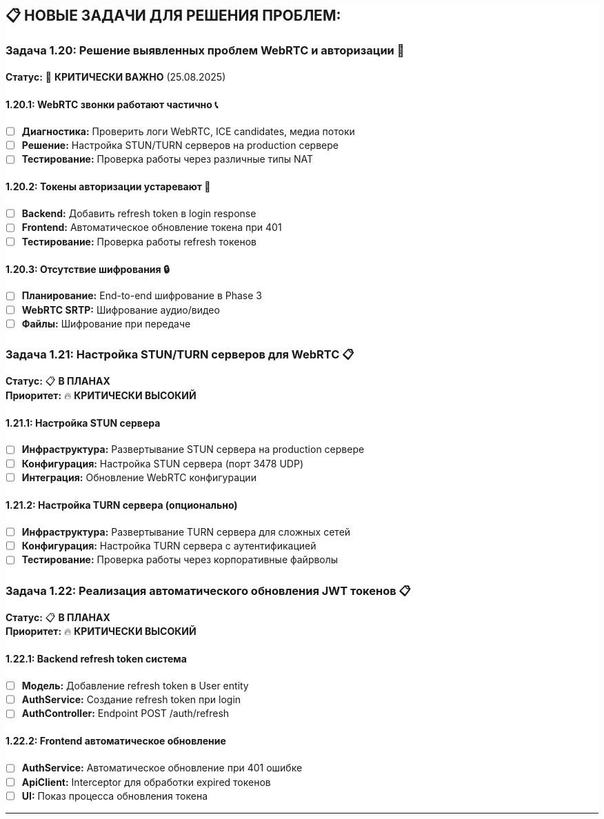 
## 📋 **НОВЫЕ ЗАДАЧИ ДЛЯ РЕШЕНИЯ ПРОБЛЕМ:**

### **Задача 1.20: Решение выявленных проблем WebRTC и авторизации** 🚨
**Статус:** 🚨 **КРИТИЧЕСКИ ВАЖНО** (25.08.2025)

#### **1.20.1: WebRTC звонки работают частично** 📞
- [ ] **Диагностика:** Проверить логи WebRTC, ICE candidates, медиа потоки
- [ ] **Решение:** Настройка STUN/TURN серверов на production сервере
- [ ] **Тестирование:** Проверка работы через различные типы NAT

#### **1.20.2: Токены авторизации устаревают** 🔐
- [ ] **Backend:** Добавить refresh token в login response
- [ ] **Frontend:** Автоматическое обновление токена при 401
- [ ] **Тестирование:** Проверка работы refresh токенов

#### **1.20.3: Отсутствие шифрования** 🔒
- [ ] **Планирование:** End-to-end шифрование в Phase 3
- [ ] **WebRTC SRTP:** Шифрование аудио/видео
- [ ] **Файлы:** Шифрование при передаче

### **Задача 1.21: Настройка STUN/TURN серверов для WebRTC** 📋
**Статус:** 📋 **В ПЛАНАХ**  
**Приоритет:** 🔥 **КРИТИЧЕСКИ ВЫСОКИЙ**

#### **1.21.1: Настройка STUN сервера**
- [ ] **Инфраструктура:** Развертывание STUN сервера на production сервере
- [ ] **Конфигурация:** Настройка STUN сервера (порт 3478 UDP)
- [ ] **Интеграция:** Обновление WebRTC конфигурации

#### **1.21.2: Настройка TURN сервера (опционально)**
- [ ] **Инфраструктура:** Развертывание TURN сервера для сложных сетей
- [ ] **Конфигурация:** Настройка TURN сервера с аутентификацией
- [ ] **Тестирование:** Проверка работы через корпоративные файрволы

### **Задача 1.22: Реализация автоматического обновления JWT токенов** 📋
**Статус:** 📋 **В ПЛАНАХ**  
**Приоритет:** 🔥 **КРИТИЧЕСКИ ВЫСОКИЙ**

#### **1.22.1: Backend refresh token система**
- [ ] **Модель:** Добавление refresh token в User entity
- [ ] **AuthService:** Создание refresh token при login
- [ ] **AuthController:** Endpoint POST /auth/refresh

#### **1.22.2: Frontend автоматическое обновление**
- [ ] **AuthService:** Автоматическое обновление при 401 ошибке
- [ ] **ApiClient:** Interceptor для обработки expired токенов
- [ ] **UI:** Показ процесса обновления токена

---